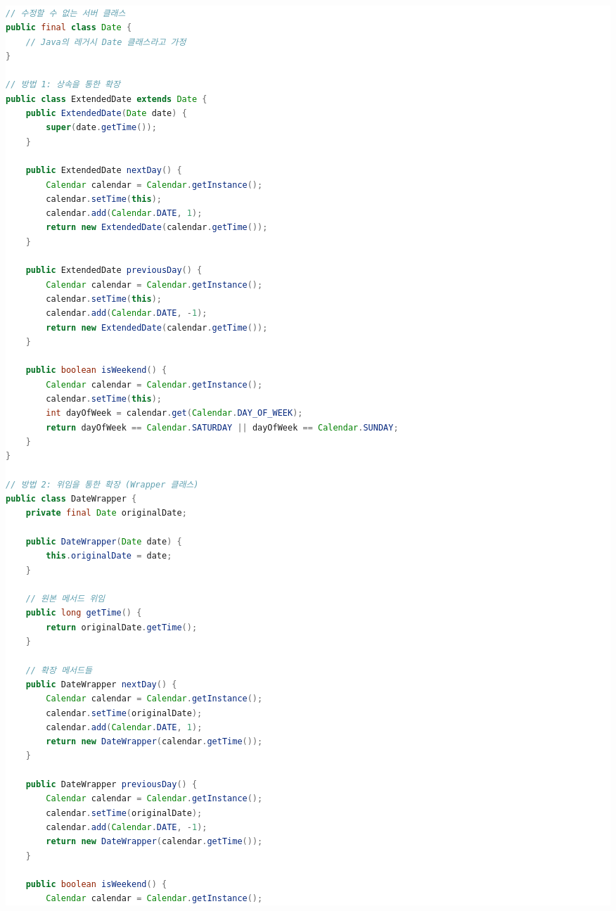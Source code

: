 ```java
// 수정할 수 없는 서버 클래스
public final class Date {
    // Java의 레거시 Date 클래스라고 가정
}

// 방법 1: 상속을 통한 확장
public class ExtendedDate extends Date {
    public ExtendedDate(Date date) {
        super(date.getTime());
    }
    
    public ExtendedDate nextDay() {
        Calendar calendar = Calendar.getInstance();
        calendar.setTime(this);
        calendar.add(Calendar.DATE, 1);
        return new ExtendedDate(calendar.getTime());
    }
    
    public ExtendedDate previousDay() {
        Calendar calendar = Calendar.getInstance();
        calendar.setTime(this);
        calendar.add(Calendar.DATE, -1);
        return new ExtendedDate(calendar.getTime());
    }
    
    public boolean isWeekend() {
        Calendar calendar = Calendar.getInstance();
        calendar.setTime(this);
        int dayOfWeek = calendar.get(Calendar.DAY_OF_WEEK);
        return dayOfWeek == Calendar.SATURDAY || dayOfWeek == Calendar.SUNDAY;
    }
}

// 방법 2: 위임을 통한 확장 (Wrapper 클래스)
public class DateWrapper {
    private final Date originalDate;
    
    public DateWrapper(Date date) {
        this.originalDate = date;
    }
    
    // 원본 메서드 위임
    public long getTime() {
        return originalDate.getTime();
    }
    
    // 확장 메서드들
    public DateWrapper nextDay() {
        Calendar calendar = Calendar.getInstance();
        calendar.setTime(originalDate);
        calendar.add(Calendar.DATE, 1);
        return new DateWrapper(calendar.getTime());
    }
    
    public DateWrapper previousDay() {
        Calendar calendar = Calendar.getInstance();
        calendar.setTime(originalDate);
        calendar.add(Calendar.DATE, -1);
        return new DateWrapper(calendar.getTime());
    }
    
    public boolean isWeekend() {
        Calendar calendar = Calendar.getInstance();
```
